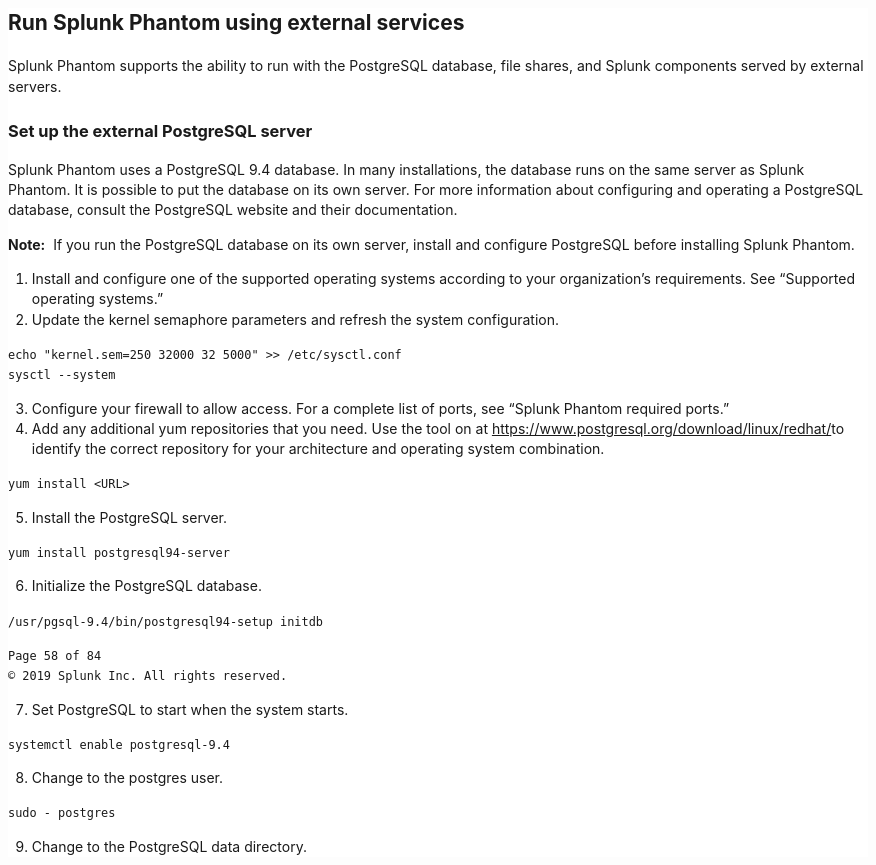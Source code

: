 ## Run Splunk Phantom using external services

Splunk Phantom supports the ability to run with the PostgreSQL database, file shares, and
Splunk components served by external servers.

### Set up the external PostgreSQL server

Splunk Phantom uses a PostgreSQL 9.4 database. In many installations, the database runs on
the same server as Splunk Phantom. It is possible to put the database on its own server. For
more information about configuring and operating a PostgreSQL database, consult the
PostgreSQL website and their documentation.

**Note:** ​ If you run the PostgreSQL database on its own server, install and configure PostgreSQL
before installing Splunk Phantom.

1. Install and configure one of the supported operating systems according to your
    organization’s requirements. See “Supported operating systems.”
2. Update the kernel semaphore parameters and refresh the system configuration.

```
echo "kernel.sem=250 32000 32 5000" >> /etc/sysctl.conf
sysctl --system
```
3. Configure your firewall to allow access.
    For a complete list of ports, see “Splunk Phantom required ports.”
4. Add any additional ​yum​ repositories that you need.
    Use the tool on at ​https://www.postgresql.org/download/linux/redhat/​ to identify the
    correct repository for your architecture and operating system combination.

```
yum install <URL>
```
5. Install the PostgreSQL server.

```
yum install postgresql94-server
```
6. Initialize the PostgreSQL database.

```
/usr/pgsql-9.4/bin/postgresql94-setup initdb
```
```
Page 58 of 84
© 2019 Splunk Inc. All rights reserved.
```

7. Set PostgreSQL to start when the system starts.

```
systemctl enable postgresql-9.4
```
8. Change to the ​postgres​ user.

```
sudo - postgres
```
9. Change to the PostgreSQL data directory.
